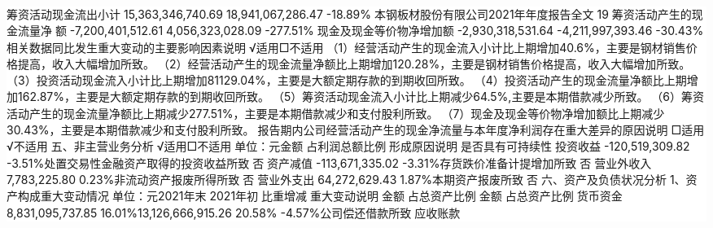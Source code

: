 筹资活动现金流出小计
15,363,346,740.69
18,941,067,286.47
-18.89%
本钢板材股份有限公司2021年年度报告全文
19
筹资活动产生的现金流量净
额
-7,200,401,512.61
4,056,323,028.09
-277.51%
现金及现金等价物净增加额
-2,930,318,531.64
-4,211,997,393.46
-30.43%
相关数据同比发生重大变动的主要影响因素说明
√适用□不适用
（1）经营活动产生的现金流入小计比上期增加40.6%，主要是钢材销售价格提高，收入大幅增加所致。
（2）经营活动产生的现金流量净额比上期增加120.28%，主要是钢材销售价格提高，收入大幅增加所致。
（3）投资活动现金流入小计比上期增加81129.04%，主要是大额定期存款的到期收回所致。
（4）投资活动产生的现金流量净额比上期增加162.87%，主要是大额定期存款的到期收回所致。
（5）筹资活动现金流入小计比上期减少64.5%,主要是本期借款减少所致。
（6）筹资活动产生的现金流量净额比上期减少277.51%，主要是本期借款减少和支付股利所致。
（7）现金及现金等价物净增加额比上期减少30.43%，主要是本期借款减少和支付股利所致。
报告期内公司经营活动产生的现金净流量与本年度净利润存在重大差异的原因说明
□适用√不适用
五、非主营业务分析
√适用□不适用
单位：元金额
占利润总额比例
形成原因说明
是否具有可持续性
投资收益
-120,519,309.82
-3.51%处置交易性金融资产取得的投资收益所致
否
资产减值
-113,671,335.02
-3.31%存货跌价准备计提增加所致
否
营业外收入
7,783,225.80
0.23%非流动资产报废所得所致
否
营业外支出
64,272,629.43
1.87%本期资产报废所致
否
六、资产及负债状况分析
1、资产构成重大变动情况
单位：元2021年末
2021年初
比重增减
重大变动说明
金额
占总资产比例
金额
占总资产比例
货币资金
8,831,095,737.85
16.01%13,126,666,915.26
20.58%
-4.57%公司偿还借款所致
应收账款